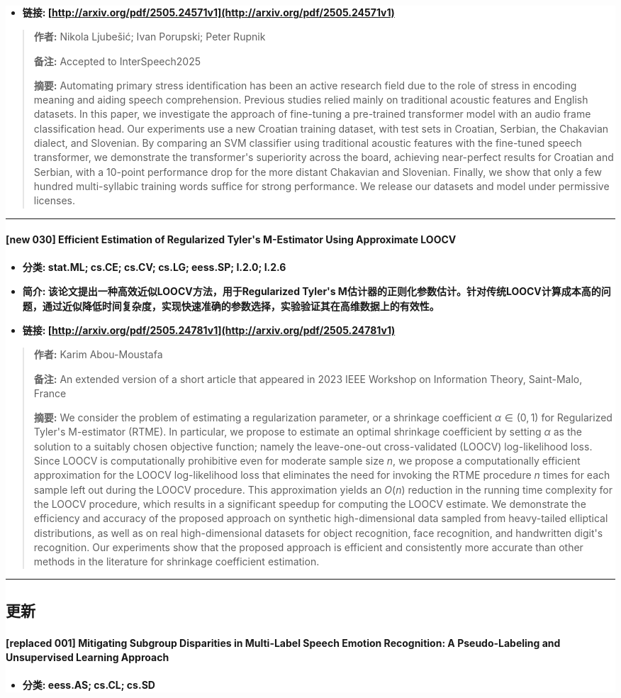 - **链接: [http://arxiv.org/pdf/2505.24571v1](http://arxiv.org/pdf/2505.24571v1)**

> **作者:** Nikola Ljubešić; Ivan Porupski; Peter Rupnik
>
> **备注:** Accepted to InterSpeech2025
>
> **摘要:** Automating primary stress identification has been an active research field due to the role of stress in encoding meaning and aiding speech comprehension. Previous studies relied mainly on traditional acoustic features and English datasets. In this paper, we investigate the approach of fine-tuning a pre-trained transformer model with an audio frame classification head. Our experiments use a new Croatian training dataset, with test sets in Croatian, Serbian, the Chakavian dialect, and Slovenian. By comparing an SVM classifier using traditional acoustic features with the fine-tuned speech transformer, we demonstrate the transformer's superiority across the board, achieving near-perfect results for Croatian and Serbian, with a 10-point performance drop for the more distant Chakavian and Slovenian. Finally, we show that only a few hundred multi-syllabic training words suffice for strong performance. We release our datasets and model under permissive licenses.
>
---
#### [new 030] Efficient Estimation of Regularized Tyler's M-Estimator Using Approximate LOOCV
- **分类: stat.ML; cs.CE; cs.CV; cs.LG; eess.SP; I.2.0; I.2.6**

- **简介: 该论文提出一种高效近似LOOCV方法，用于Regularized Tyler's M估计器的正则化参数估计。针对传统LOOCV计算成本高的问题，通过近似降低时间复杂度，实现快速准确的参数选择，实验验证其在高维数据上的有效性。**

- **链接: [http://arxiv.org/pdf/2505.24781v1](http://arxiv.org/pdf/2505.24781v1)**

> **作者:** Karim Abou-Moustafa
>
> **备注:** An extended version of a short article that appeared in 2023 IEEE Workshop on Information Theory, Saint-Malo, France
>
> **摘要:** We consider the problem of estimating a regularization parameter, or a shrinkage coefficient $\alpha \in (0,1)$ for Regularized Tyler's M-estimator (RTME). In particular, we propose to estimate an optimal shrinkage coefficient by setting $\alpha$ as the solution to a suitably chosen objective function; namely the leave-one-out cross-validated (LOOCV) log-likelihood loss. Since LOOCV is computationally prohibitive even for moderate sample size $n$, we propose a computationally efficient approximation for the LOOCV log-likelihood loss that eliminates the need for invoking the RTME procedure $n$ times for each sample left out during the LOOCV procedure. This approximation yields an $O(n)$ reduction in the running time complexity for the LOOCV procedure, which results in a significant speedup for computing the LOOCV estimate. We demonstrate the efficiency and accuracy of the proposed approach on synthetic high-dimensional data sampled from heavy-tailed elliptical distributions, as well as on real high-dimensional datasets for object recognition, face recognition, and handwritten digit's recognition. Our experiments show that the proposed approach is efficient and consistently more accurate than other methods in the literature for shrinkage coefficient estimation.
>
---
## 更新

#### [replaced 001] Mitigating Subgroup Disparities in Multi-Label Speech Emotion Recognition: A Pseudo-Labeling and Unsupervised Learning Approach
- **分类: eess.AS; cs.CL; cs.SD**

